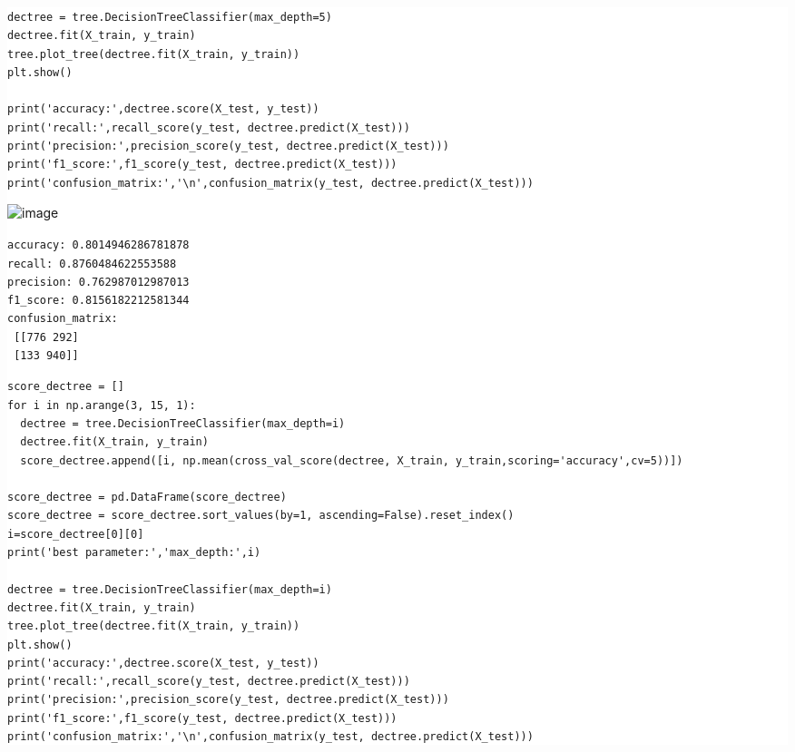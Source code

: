 
  </div>


<div id="df-a0f204f8-b1b2-4e3d-abad-1d4d0c5f7f51">
  <button class="colab-df-quickchart" onclick="quickchart('df-a0f204f8-b1b2-4e3d-abad-1d4d0c5f7f51')"
            title="Suggest charts."
            style="display:none;">


</div>
    </div>
  </div>





```
dectree = tree.DecisionTreeClassifier(max_depth=5)
dectree.fit(X_train, y_train)
tree.plot_tree(dectree.fit(X_train, y_train))
plt.show()

print('accuracy:',dectree.score(X_test, y_test))
print('recall:',recall_score(y_test, dectree.predict(X_test)))
print('precision:',precision_score(y_test, dectree.predict(X_test)))
print('f1_score:',f1_score(y_test, dectree.predict(X_test)))
print('confusion_matrix:','\n',confusion_matrix(y_test, dectree.predict(X_test)))
```


    
![image](https://github.com/Zejabati/Viralityt_of_Tweet/assets/65095428/8f1343df-826b-49a0-ae7d-e1e588f42edf)

    


    accuracy: 0.8014946286781878
    recall: 0.8760484622553588
    precision: 0.762987012987013
    f1_score: 0.8156182212581344
    confusion_matrix: 
     [[776 292]
     [133 940]]



```
score_dectree = []
for i in np.arange(3, 15, 1):
  dectree = tree.DecisionTreeClassifier(max_depth=i)
  dectree.fit(X_train, y_train)
  score_dectree.append([i, np.mean(cross_val_score(dectree, X_train, y_train,scoring='accuracy',cv=5))])

score_dectree = pd.DataFrame(score_dectree)
score_dectree = score_dectree.sort_values(by=1, ascending=False).reset_index()
i=score_dectree[0][0]
print('best parameter:','max_depth:',i)

dectree = tree.DecisionTreeClassifier(max_depth=i)
dectree.fit(X_train, y_train)
tree.plot_tree(dectree.fit(X_train, y_train))
plt.show()
print('accuracy:',dectree.score(X_test, y_test))
print('recall:',recall_score(y_test, dectree.predict(X_test)))
print('precision:',precision_score(y_test, dectree.predict(X_test)))
print('f1_score:',f1_score(y_test, dectree.predict(X_test)))
print('confusion_matrix:','\n',confusion_matrix(y_test, dectree.predict(X_test)))
```

